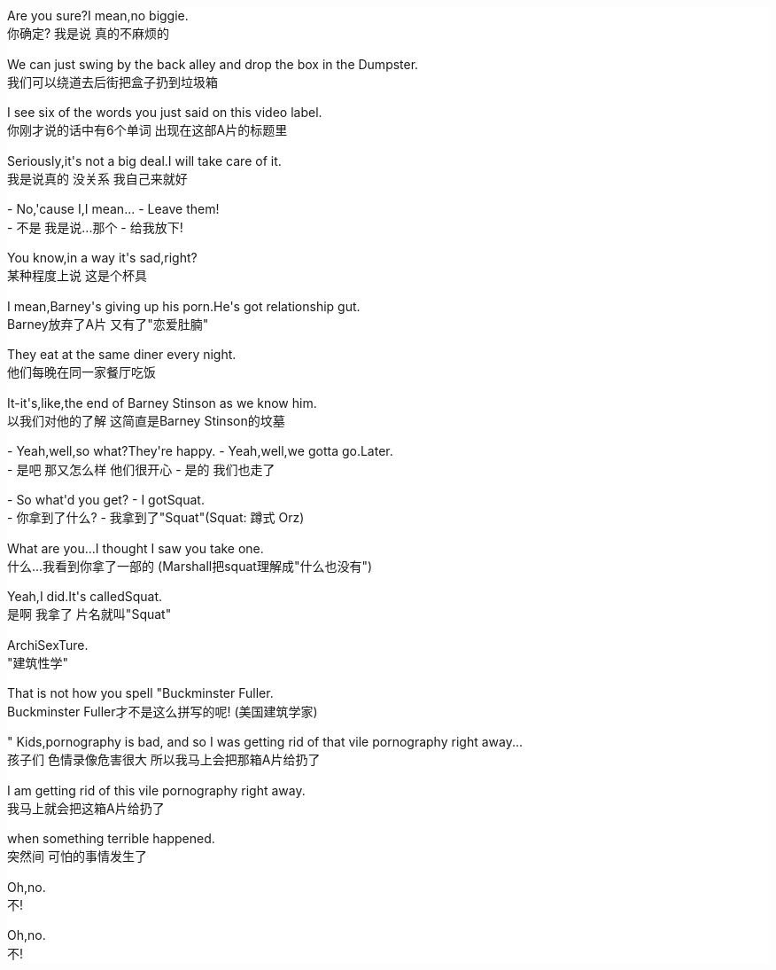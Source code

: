 Are you sure?I mean,no biggie.  
你确定? 我是说 真的不麻烦的  
  
We can just swing by the back alley and drop the box in the Dumpster.  
我们可以绕道去后街把盒子扔到垃圾箱  
  
I see six of the words you just said on this video label.  
你刚才说的话中有6个单词 出现在这部A片的标题里  
  
Seriously,it's not a big deal.I will take care of it.  
我是说真的 没关系 我自己来就好  
  
\- No,'cause I,I mean... \- Leave them!  
\- 不是 我是说...那个 \- 给我放下!  
  
You know,in a way it's sad,right?  
某种程度上说 这是个杯具  
  
I mean,Barney's giving up his porn.He's got relationship gut.  
Barney放弃了A片 又有了"恋爱肚腩"  
  
They eat at the same diner every night.  
他们每晚在同一家餐厅吃饭  
  
It-it's,like,the end of Barney Stinson as we know him.  
以我们对他的了解 这简直是Barney Stinson的坟墓  
  
\- Yeah,well,so what?They're happy. \- Yeah,well,we gotta go.Later.  
\- 是吧 那又怎么样 他们很开心 \- 是的 我们也走了  
  
\- So what'd you get? \- I gotSquat.  
\- 你拿到了什么? \- 我拿到了"Squat"(Squat: 蹲式 Orz)  
  
What are you...I thought I saw you take one.  
什么...我看到你拿了一部的 (Marshall把squat理解成"什么也没有")  
  
Yeah,I did.It's calledSquat.  
是啊 我拿了 片名就叫"Squat"  
  
ArchiSexTure.  
"建筑性学"  
  
That is not how you spell "Buckminster Fuller.  
Buckminster Fuller才不是这么拼写的呢! (美国建筑学家)  
  
" Kids,pornography is bad, and so I was getting rid of that vile pornography right away...  
孩子们 色情录像危害很大 所以我马上会把那箱A片给扔了  
  
I am getting rid of this vile pornography right away.  
我马上就会把这箱A片给扔了  
  
when something terrible happened.  
突然间 可怕的事情发生了  
  
Oh,no.  
不!  
  
Oh,no.  
不!  
  